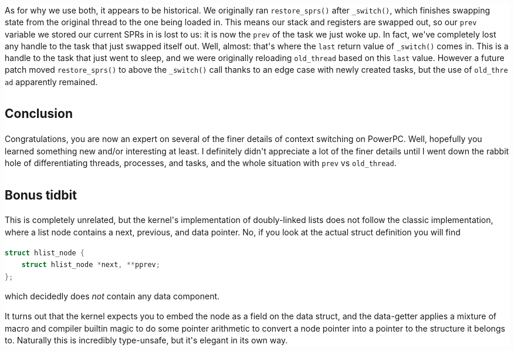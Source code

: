 As for why we use both, it appears to be historical. We originally ran
`restore_sprs()` after `_switch()`, which finishes swapping state from the
original thread to the one being loaded in. This means our stack and registers
are swapped out, so our `prev` variable we stored our current SPRs in is lost to
us: it is now the `prev` of the task we just woke up. In fact, we've completely
lost any handle to the task that just swapped itself out. Well, almost: that's
where the `last` return value of `_switch()` comes in. This is a handle to the
task that just went to sleep, and we were originally reloading `old_thread`
based on this `last` value. However a future patch moved `restore_sprs()` to
above the `_switch()` call thanks to an edge case with newly created tasks, but
the use of `old_thread` apparently remained.


## Conclusion

Congratulations, you are now an expert on several of the finer details of
context switching on PowerPC. Well, hopefully you learned something new and/or
interesting at least. I definitely didn't appreciate a lot of the finer details
until I went down the rabbit hole of differentiating threads, processes, and
tasks, and the whole situation with `prev` vs `old_thread`.


## Bonus tidbit

This is completely unrelated, but the kernel's implementation of doubly-linked
lists does not follow the classic implementation, where a list node contains a
next, previous, and data pointer. No, if you look at the actual struct
definition you will find

```c
struct hlist_node {
	struct hlist_node *next, **pprev;
};
```

which decidedly does _not_ contain any data component.

It turns out that the kernel expects you to embed the node as a field on the
data struct, and the data-getter applies a mixture of macro and compiler builtin
magic to do some pointer arithmetic to convert a node pointer into a pointer to
the structure it belongs to. Naturally this is incredibly type-unsafe, but it's
elegant in its own way.
